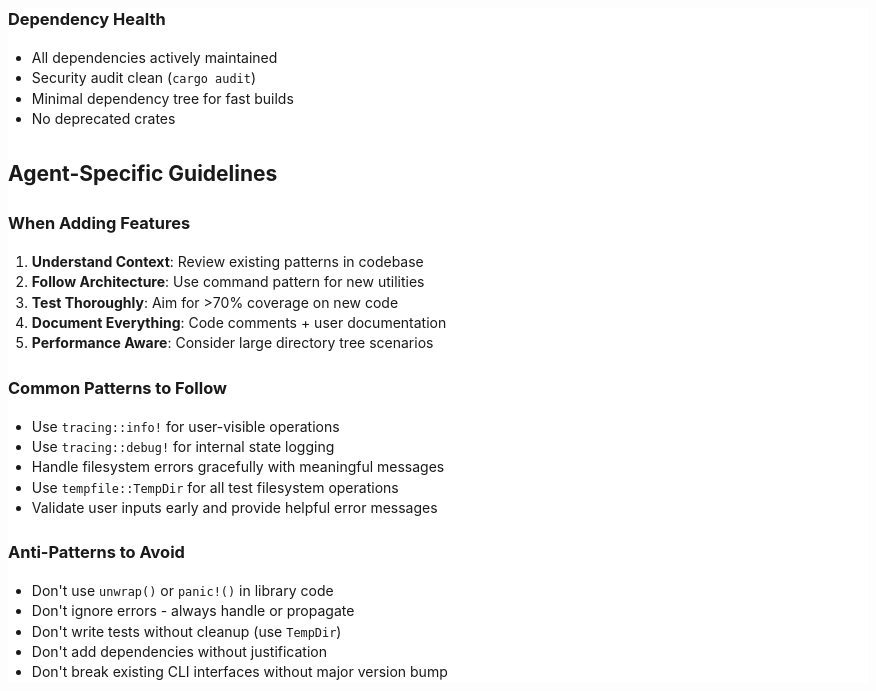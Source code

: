 ### **Dependency Health**
- All dependencies actively maintained
- Security audit clean (`cargo audit`)
- Minimal dependency tree for fast builds
- No deprecated crates

## Agent-Specific Guidelines

### **When Adding Features**
1. **Understand Context**: Review existing patterns in codebase
2. **Follow Architecture**: Use command pattern for new utilities
3. **Test Thoroughly**: Aim for >70% coverage on new code
4. **Document Everything**: Code comments + user documentation
5. **Performance Aware**: Consider large directory tree scenarios

### **Common Patterns to Follow**
- Use `tracing::info!` for user-visible operations
- Use `tracing::debug!` for internal state logging  
- Handle filesystem errors gracefully with meaningful messages
- Use `tempfile::TempDir` for all test filesystem operations
- Validate user inputs early and provide helpful error messages

### **Anti-Patterns to Avoid**
- Don't use `unwrap()` or `panic!()` in library code
- Don't ignore errors - always handle or propagate
- Don't write tests without cleanup (use `TempDir`)
- Don't add dependencies without justification
- Don't break existing CLI interfaces without major version bump
